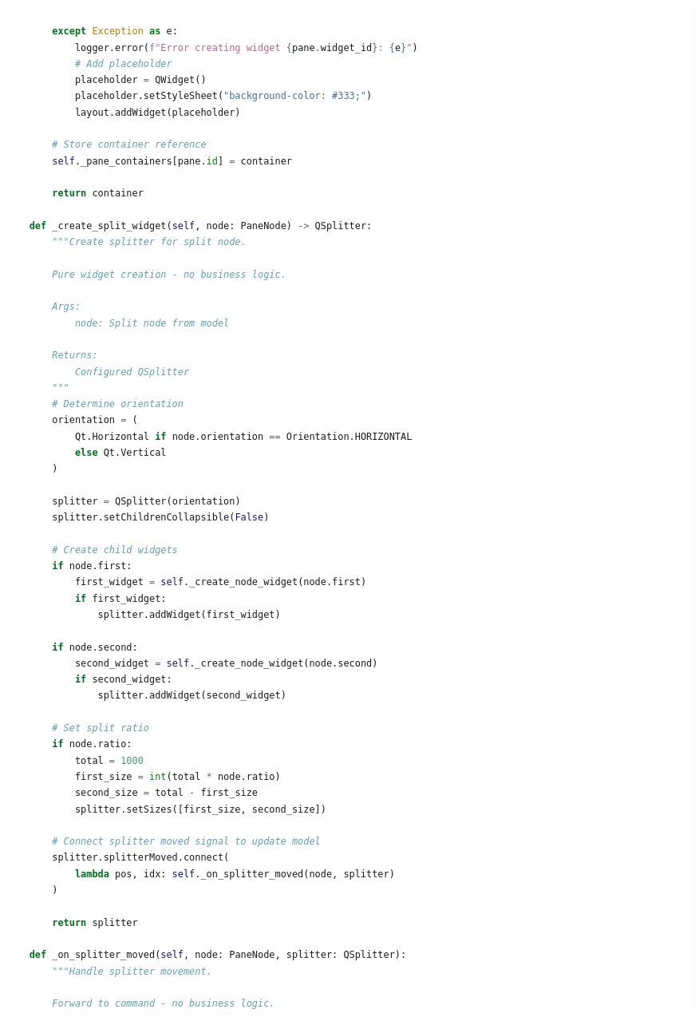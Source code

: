```python

        except Exception as e:
            logger.error(f"Error creating widget {pane.widget_id}: {e}")
            # Add placeholder
            placeholder = QWidget()
            placeholder.setStyleSheet("background-color: #333;")
            layout.addWidget(placeholder)

        # Store container reference
        self._pane_containers[pane.id] = container

        return container

    def _create_split_widget(self, node: PaneNode) -> QSplitter:
        """Create splitter for split node.

        Pure widget creation - no business logic.

        Args:
            node: Split node from model

        Returns:
            Configured QSplitter
        """
        # Determine orientation
        orientation = (
            Qt.Horizontal if node.orientation == Orientation.HORIZONTAL
            else Qt.Vertical
        )

        splitter = QSplitter(orientation)
        splitter.setChildrenCollapsible(False)

        # Create child widgets
        if node.first:
            first_widget = self._create_node_widget(node.first)
            if first_widget:
                splitter.addWidget(first_widget)

        if node.second:
            second_widget = self._create_node_widget(node.second)
            if second_widget:
                splitter.addWidget(second_widget)

        # Set split ratio
        if node.ratio:
            total = 1000
            first_size = int(total * node.ratio)
            second_size = total - first_size
            splitter.setSizes([first_size, second_size])

        # Connect splitter moved signal to update model
        splitter.splitterMoved.connect(
            lambda pos, idx: self._on_splitter_moved(node, splitter)
        )

        return splitter

    def _on_splitter_moved(self, node: PaneNode, splitter: QSplitter):
        """Handle splitter movement.

        Forward to command - no business logic.

```